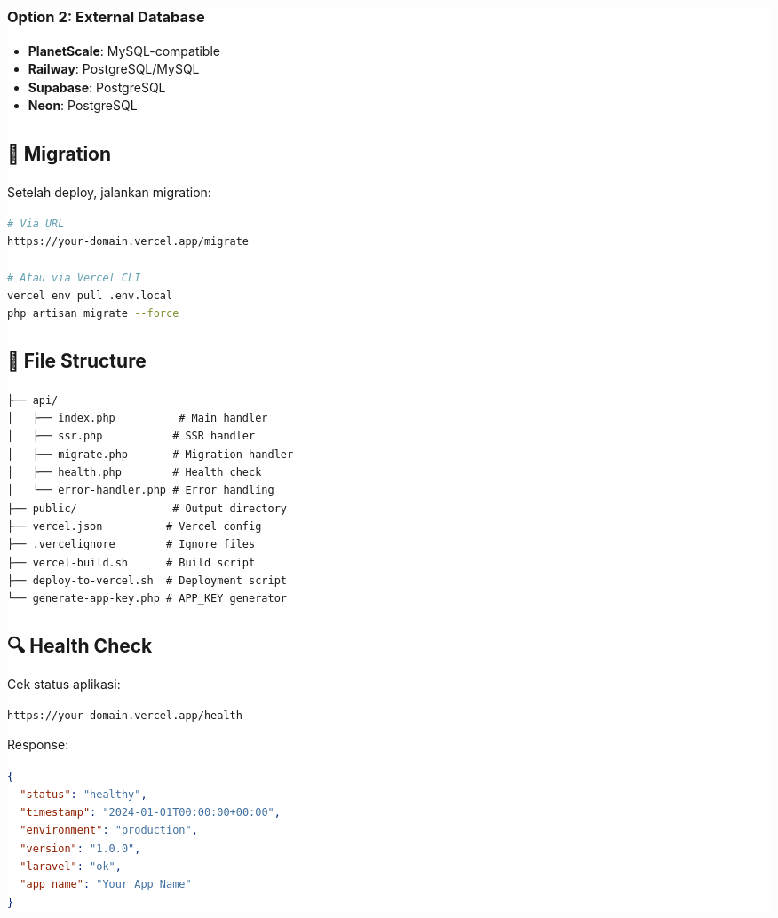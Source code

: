### Option 2: External Database
- **PlanetScale**: MySQL-compatible
- **Railway**: PostgreSQL/MySQL
- **Supabase**: PostgreSQL
- **Neon**: PostgreSQL

## 🔄 Migration

Setelah deploy, jalankan migration:

```bash
# Via URL
https://your-domain.vercel.app/migrate

# Atau via Vercel CLI
vercel env pull .env.local
php artisan migrate --force
```

## 📁 File Structure

```
├── api/
│   ├── index.php          # Main handler
│   ├── ssr.php           # SSR handler
│   ├── migrate.php       # Migration handler
│   ├── health.php        # Health check
│   └── error-handler.php # Error handling
├── public/               # Output directory
├── vercel.json          # Vercel config
├── .vercelignore        # Ignore files
├── vercel-build.sh      # Build script
├── deploy-to-vercel.sh  # Deployment script
└── generate-app-key.php # APP_KEY generator
```

## 🔍 Health Check

Cek status aplikasi:
```
https://your-domain.vercel.app/health
```

Response:
```json
{
  "status": "healthy",
  "timestamp": "2024-01-01T00:00:00+00:00",
  "environment": "production",
  "version": "1.0.0",
  "laravel": "ok",
  "app_name": "Your App Name"
}
```
